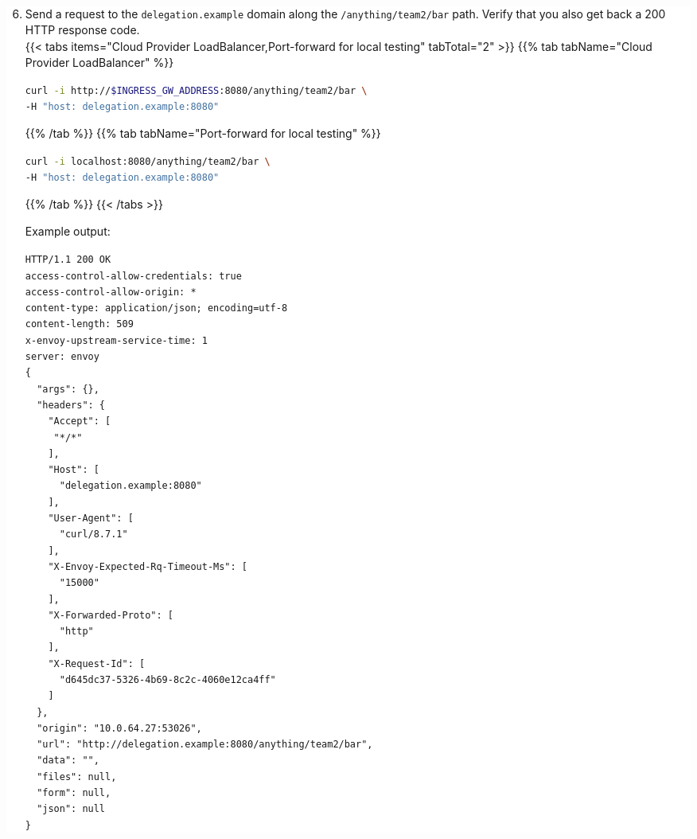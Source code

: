 6. Send a request to the `delegation.example` domain along the `/anything/team2/bar` path. Verify that you also get back a 200 HTTP response code.  
   {{< tabs items="Cloud Provider LoadBalancer,Port-forward for local testing" tabTotal="2" >}}
   {{% tab tabName="Cloud Provider LoadBalancer" %}}
   ```sh
   curl -i http://$INGRESS_GW_ADDRESS:8080/anything/team2/bar \
   -H "host: delegation.example:8080" 
   ```
   {{% /tab %}}
   {{% tab tabName="Port-forward for local testing" %}}
   ```sh
   curl -i localhost:8080/anything/team2/bar \
   -H "host: delegation.example:8080" 
   ```
   {{% /tab %}}
   {{< /tabs >}}

   Example output: 
   ```
   HTTP/1.1 200 OK
   access-control-allow-credentials: true
   access-control-allow-origin: *
   content-type: application/json; encoding=utf-8
   content-length: 509
   x-envoy-upstream-service-time: 1
   server: envoy
   {
     "args": {},
     "headers": {
       "Accept": [
        "*/*"
       ],
       "Host": [
         "delegation.example:8080"
       ],
       "User-Agent": [
         "curl/8.7.1"
       ],
       "X-Envoy-Expected-Rq-Timeout-Ms": [
         "15000"
       ],
       "X-Forwarded-Proto": [
         "http"
       ],
       "X-Request-Id": [
         "d645dc37-5326-4b69-8c2c-4060e12ca4ff"
       ]
     },
     "origin": "10.0.64.27:53026",
     "url": "http://delegation.example:8080/anything/team2/bar",
     "data": "",
     "files": null,
     "form": null,
     "json": null
   }
   ```
